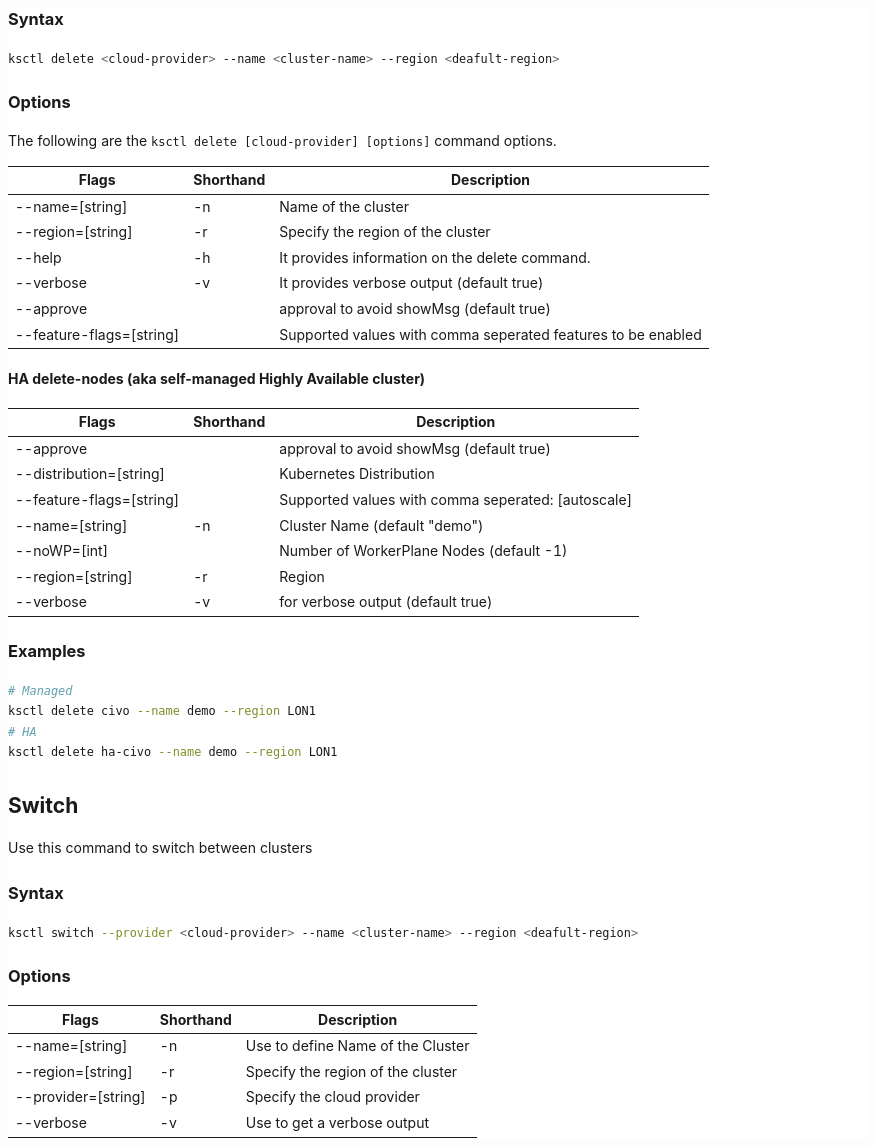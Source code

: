 
### Syntax

```bash
ksctl delete <cloud-provider> --name <cluster-name> --region <deafult-region>
```

### Options

The following are the `ksctl delete [cloud-provider] [options]` command options.

Flags | Shorthand | Description |
-|- | - |
--name=[string] | -n | Name of the cluster
--region=[string] | -r | Specify the region of the cluster
--help | -h | It provides information on the delete command.
--verbose | -v | It provides verbose output (default true)
--approve | | approval to avoid showMsg (default true)
--feature-flags=[string] | | Supported values with comma seperated features to be enabled


#### HA delete-nodes (aka self-managed Highly Available cluster)

Flags | Shorthand | Description |
-|- | - |
--approve | | approval to avoid showMsg (default true)
--distribution=[string] | | Kubernetes Distribution
--feature-flags=[string] | | Supported values with comma seperated: [autoscale]
--name=[string] | -n | Cluster Name (default "demo")
--noWP=[int] | | Number of WorkerPlane Nodes (default -1)
--region=[string] | -r | Region
--verbose |-v | for verbose output (default true)

### Examples

```bash
# Managed
ksctl delete civo --name demo --region LON1
# HA
ksctl delete ha-civo --name demo --region LON1
```

## Switch

Use this command to switch between clusters

### Syntax
```bash
ksctl switch --provider <cloud-provider> --name <cluster-name> --region <deafult-region>
```

### Options
Flags | Shorthand | Description |
-|- | - |
--name=[string] | -n | Use to define Name of the Cluster
--region=[string] | -r | Specify the region of the cluster
--provider=[string] | -p | Specify the cloud provider
--verbose | -v | Use to get a verbose output
